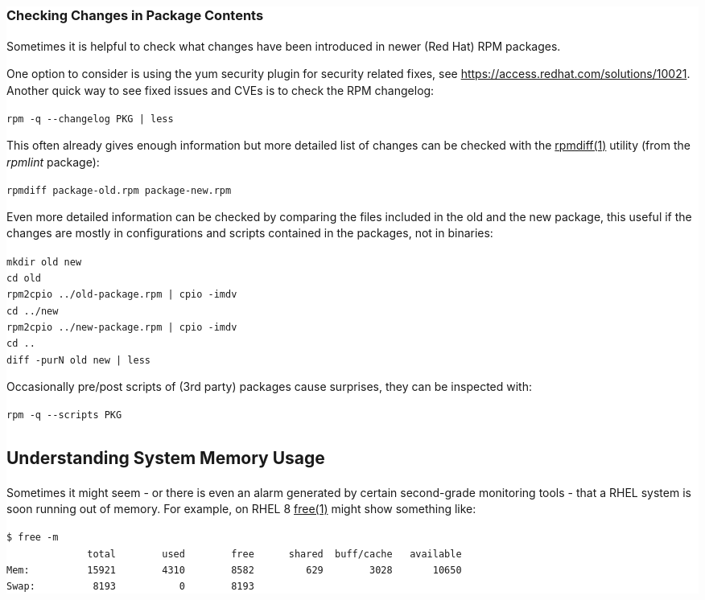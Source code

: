 ### Checking Changes in Package Contents

Sometimes it is helpful to check what changes have been introduced in
newer (Red Hat) RPM packages.

One option to consider is using the yum security plugin for security
related fixes, see https://access.redhat.com/solutions/10021. Another
quick way to see fixed issues and CVEs is to check the RPM changelog:

```
rpm -q --changelog PKG | less
```

This often already gives enough information but more detailed list of
changes can be checked with the
[rpmdiff(1)](https://www.mankier.com/1/rpmdiff) utility (from the
_rpmlint_ package):

```
rpmdiff package-old.rpm package-new.rpm
```

Even more detailed information can be checked by comparing the files
included in the old and the new package, this useful if the changes are
mostly in configurations and scripts contained in the packages, not in
binaries:

```
mkdir old new
cd old
rpm2cpio ../old-package.rpm | cpio -imdv
cd ../new
rpm2cpio ../new-package.rpm | cpio -imdv
cd ..
diff -purN old new | less
```

Occasionally pre/post scripts of (3rd party) packages cause surprises,
they can be inspected with:

```
rpm -q --scripts PKG
```

## Understanding System Memory Usage

Sometimes it might seem - or there is even an alarm generated by certain
second-grade monitoring tools - that a RHEL system is soon running out
of memory. For example, on RHEL 8
[free(1)](http://man7.org/linux/man-pages/man1/free.1.html) might show
something like:

```
$ free -m
              total        used        free      shared  buff/cache   available
Mem:          15921        4310        8582         629        3028       10650
Swap:          8193           0        8193
```
